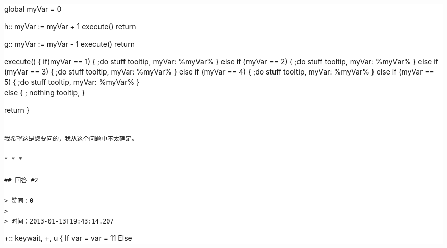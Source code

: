 global myVar = 0

h::
    myVar := myVar + 1
    execute()
return

g::
    myVar := myVar - 1
    execute()
return

execute()
{
    if(myVar == 1)
    {
        ;do stuff
        tooltip, myVar: %myVar%
    }
    else if (myVar == 2)
    {
        ;do stuff
        tooltip, myVar: %myVar%
    }
    else if (myVar == 3)
    {
        ;do stuff
        tooltip, myVar: %myVar%
    }
    else if (myVar == 4)
    {
        ;do stuff
        tooltip, myVar: %myVar%
    }
    else if (myVar == 5)
    {
        ;do stuff
        tooltip, myVar: %myVar%
    }   
    else
    {
        ; nothing
        tooltip,
    }

return
} 
```

我希望这是您要问的，我从这个问题中不太确定。

* * *

## 回答 #2

> 赞同：0
> 
> 时间：2013-01-13T19:43:14.207

```
+::
keywait, +, u
{
    If var =
        var = 11
    Else